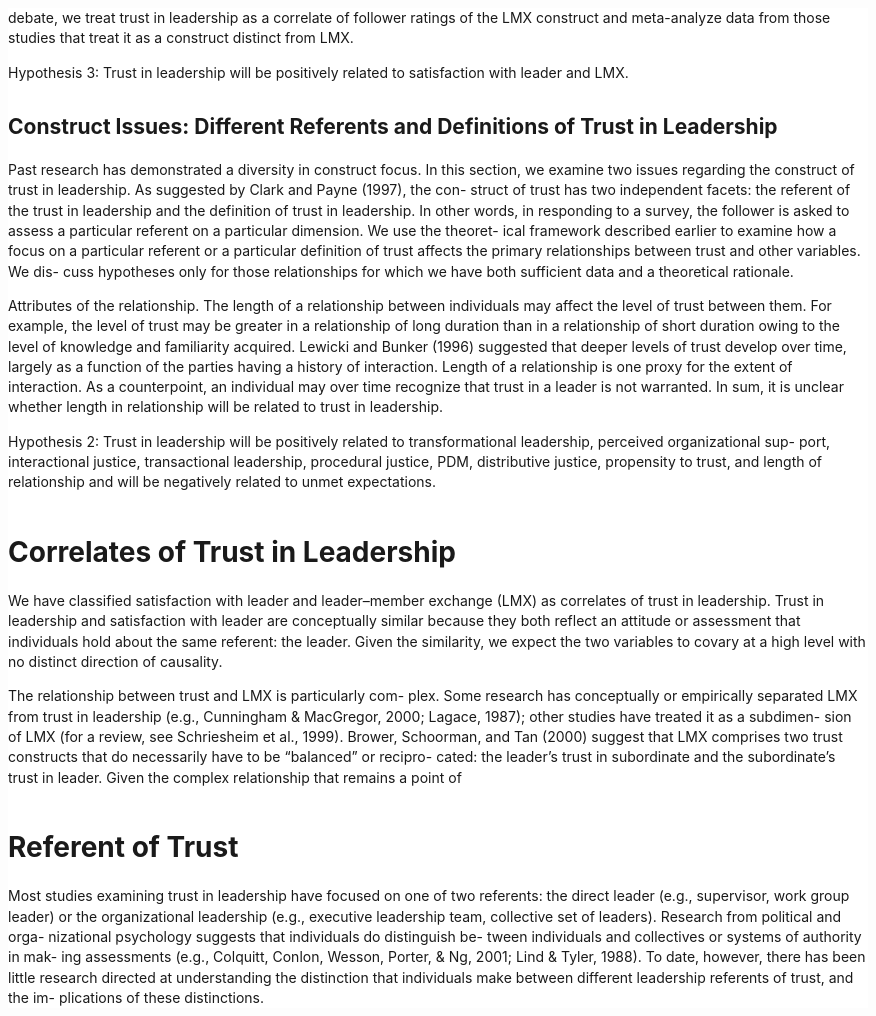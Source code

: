 debate, we treat trust in leadership as a correlate of follower ratings of the LMX construct and meta-analyze data from those studies that treat it as a construct distinct from LMX.

Hypothesis 3: Trust in leadership will be positively related to satisfaction with leader and LMX.

## Construct Issues: Different Referents and Definitions of Trust in Leadership

Past research has demonstrated a diversity in construct focus. In this section, we examine two issues regarding the construct of trust in leadership. As suggested by Clark and Payne (1997), the con- struct of trust has two independent facets: the referent of the trust in leadership and the definition of trust in leadership. In other words, in responding to a survey, the follower is asked to assess a particular referent on a particular dimension. We use the theoret- ical framework described earlier to examine how a focus on a particular referent or a particular definition of trust affects the primary relationships between trust and other variables. We dis- cuss hypotheses only for those relationships for which we have both sufficient data and a theoretical rationale.

Attributes of the relationship. The length of a relationship between individuals may affect the level of trust between them. For example, the level of trust may be greater in a relationship of long duration than in a relationship of short duration owing to the level of knowledge and familiarity acquired. Lewicki and Bunker (1996) suggested that deeper levels of trust develop over time, largely as a function of the parties having a history of interaction. Length of a relationship is one proxy for the extent of interaction. As a counterpoint, an individual may over time recognize that trust in a leader is not warranted. In sum, it is unclear whether length in relationship will be related to trust in leadership.

Hypothesis 2: Trust in leadership will be positively related to transformational leadership, perceived organizational sup- port, interactional justice, transactional leadership, procedural justice, PDM, distributive justice, propensity to trust, and length of relationship and will be negatively related to unmet expectations.

# Correlates of Trust in Leadership

We have classified satisfaction with leader and leader–member exchange (LMX) as correlates of trust in leadership. Trust in leadership and satisfaction with leader are conceptually similar because they both reflect an attitude or assessment that individuals hold about the same referent: the leader. Given the similarity, we expect the two variables to covary at a high level with no distinct direction of causality.

The relationship between trust and LMX is particularly com- plex. Some research has conceptually or empirically separated LMX from trust in leadership (e.g., Cunningham & MacGregor, 2000; Lagace, 1987); other studies have treated it as a subdimen- sion of LMX (for a review, see Schriesheim et al., 1999). Brower, Schoorman, and Tan (2000) suggest that LMX comprises two trust constructs that do necessarily have to be “balanced” or recipro- cated: the leader’s trust in subordinate and the subordinate’s trust in leader. Given the complex relationship that remains a point of

# Referent of Trust

Most studies examining trust in leadership have focused on one of two referents: the direct leader (e.g., supervisor, work group leader) or the organizational leadership (e.g., executive leadership team, collective set of leaders). Research from political and orga- nizational psychology suggests that individuals do distinguish be- tween individuals and collectives or systems of authority in mak- ing assessments (e.g., Colquitt, Conlon, Wesson, Porter, & Ng, 2001; Lind & Tyler, 1988). To date, however, there has been little research directed at understanding the distinction that individuals make between different leadership referents of trust, and the im- plications of these distinctions.
